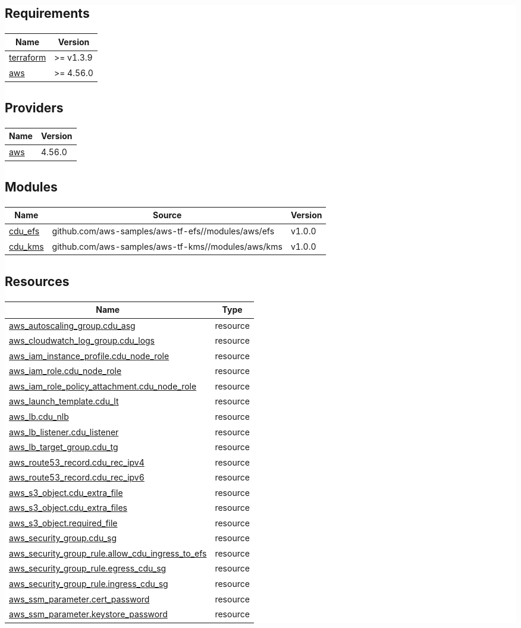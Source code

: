 
## Requirements

| Name | Version |
|------|---------|
| <a name="requirement_terraform"></a> [terraform](#requirement\_terraform) | >= v1.3.9 |
| <a name="requirement_aws"></a> [aws](#requirement\_aws) | >= 4.56.0 |

## Providers

| Name | Version |
|------|---------|
| <a name="provider_aws"></a> [aws](#provider\_aws) | 4.56.0 |

## Modules

| Name | Source | Version |
|------|--------|---------|
| <a name="module_cdu_efs"></a> [cdu\_efs](#module\_cdu\_efs) | github.com/aws-samples/aws-tf-efs//modules/aws/efs | v1.0.0 |
| <a name="module_cdu_kms"></a> [cdu\_kms](#module\_cdu\_kms) | github.com/aws-samples/aws-tf-kms//modules/aws/kms | v1.0.0 |

## Resources

| Name | Type |
|------|------|
| [aws_autoscaling_group.cdu_asg](https://registry.terraform.io/providers/hashicorp/aws/latest/docs/resources/autoscaling_group) | resource |
| [aws_cloudwatch_log_group.cdu_logs](https://registry.terraform.io/providers/hashicorp/aws/latest/docs/resources/cloudwatch_log_group) | resource |
| [aws_iam_instance_profile.cdu_node_role](https://registry.terraform.io/providers/hashicorp/aws/latest/docs/resources/iam_instance_profile) | resource |
| [aws_iam_role.cdu_node_role](https://registry.terraform.io/providers/hashicorp/aws/latest/docs/resources/iam_role) | resource |
| [aws_iam_role_policy_attachment.cdu_node_role](https://registry.terraform.io/providers/hashicorp/aws/latest/docs/resources/iam_role_policy_attachment) | resource |
| [aws_launch_template.cdu_lt](https://registry.terraform.io/providers/hashicorp/aws/latest/docs/resources/launch_template) | resource |
| [aws_lb.cdu_nlb](https://registry.terraform.io/providers/hashicorp/aws/latest/docs/resources/lb) | resource |
| [aws_lb_listener.cdu_listener](https://registry.terraform.io/providers/hashicorp/aws/latest/docs/resources/lb_listener) | resource |
| [aws_lb_target_group.cdu_tg](https://registry.terraform.io/providers/hashicorp/aws/latest/docs/resources/lb_target_group) | resource |
| [aws_route53_record.cdu_rec_ipv4](https://registry.terraform.io/providers/hashicorp/aws/latest/docs/resources/route53_record) | resource |
| [aws_route53_record.cdu_rec_ipv6](https://registry.terraform.io/providers/hashicorp/aws/latest/docs/resources/route53_record) | resource |
| [aws_s3_object.cdu_extra_file](https://registry.terraform.io/providers/hashicorp/aws/latest/docs/resources/s3_object) | resource |
| [aws_s3_object.cdu_extra_files](https://registry.terraform.io/providers/hashicorp/aws/latest/docs/resources/s3_object) | resource |
| [aws_s3_object.required_file](https://registry.terraform.io/providers/hashicorp/aws/latest/docs/resources/s3_object) | resource |
| [aws_security_group.cdu_sg](https://registry.terraform.io/providers/hashicorp/aws/latest/docs/resources/security_group) | resource |
| [aws_security_group_rule.allow_cdu_ingress_to_efs](https://registry.terraform.io/providers/hashicorp/aws/latest/docs/resources/security_group_rule) | resource |
| [aws_security_group_rule.egress_cdu_sg](https://registry.terraform.io/providers/hashicorp/aws/latest/docs/resources/security_group_rule) | resource |
| [aws_security_group_rule.ingress_cdu_sg](https://registry.terraform.io/providers/hashicorp/aws/latest/docs/resources/security_group_rule) | resource |
| [aws_ssm_parameter.cert_password](https://registry.terraform.io/providers/hashicorp/aws/latest/docs/resources/ssm_parameter) | resource |
| [aws_ssm_parameter.keystore_password](https://registry.terraform.io/providers/hashicorp/aws/latest/docs/resources/ssm_parameter) | resource |
